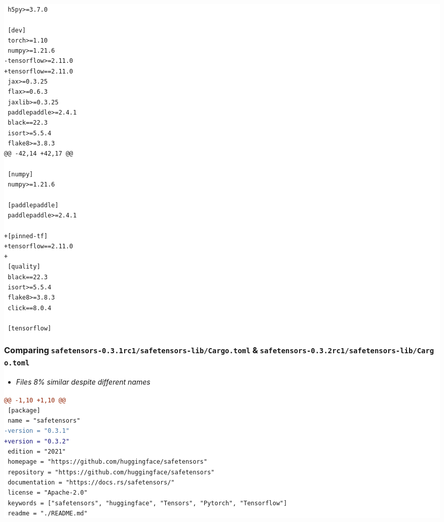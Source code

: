 ```
 h5py>=3.7.0
 
 [dev]
 torch>=1.10
 numpy>=1.21.6
-tensorflow>=2.11.0
+tensorflow==2.11.0
 jax>=0.3.25
 flax>=0.6.3
 jaxlib>=0.3.25
 paddlepaddle>=2.4.1
 black==22.3
 isort>=5.5.4
 flake8>=3.8.3
@@ -42,14 +42,17 @@
 
 [numpy]
 numpy>=1.21.6
 
 [paddlepaddle]
 paddlepaddle>=2.4.1
 
+[pinned-tf]
+tensorflow==2.11.0
+
 [quality]
 black==22.3
 isort>=5.5.4
 flake8>=3.8.3
 click==8.0.4
 
 [tensorflow]
```

### Comparing `safetensors-0.3.1rc1/safetensors-lib/Cargo.toml` & `safetensors-0.3.2rc1/safetensors-lib/Cargo.toml`

 * *Files 8% similar despite different names*

```diff
@@ -1,10 +1,10 @@
 [package]
 name = "safetensors"
-version = "0.3.1"
+version = "0.3.2"
 edition = "2021"
 homepage = "https://github.com/huggingface/safetensors"
 repository = "https://github.com/huggingface/safetensors"
 documentation = "https://docs.rs/safetensors/"
 license = "Apache-2.0"
 keywords = ["safetensors", "huggingface", "Tensors", "Pytorch", "Tensorflow"]
 readme = "./README.md"
```
